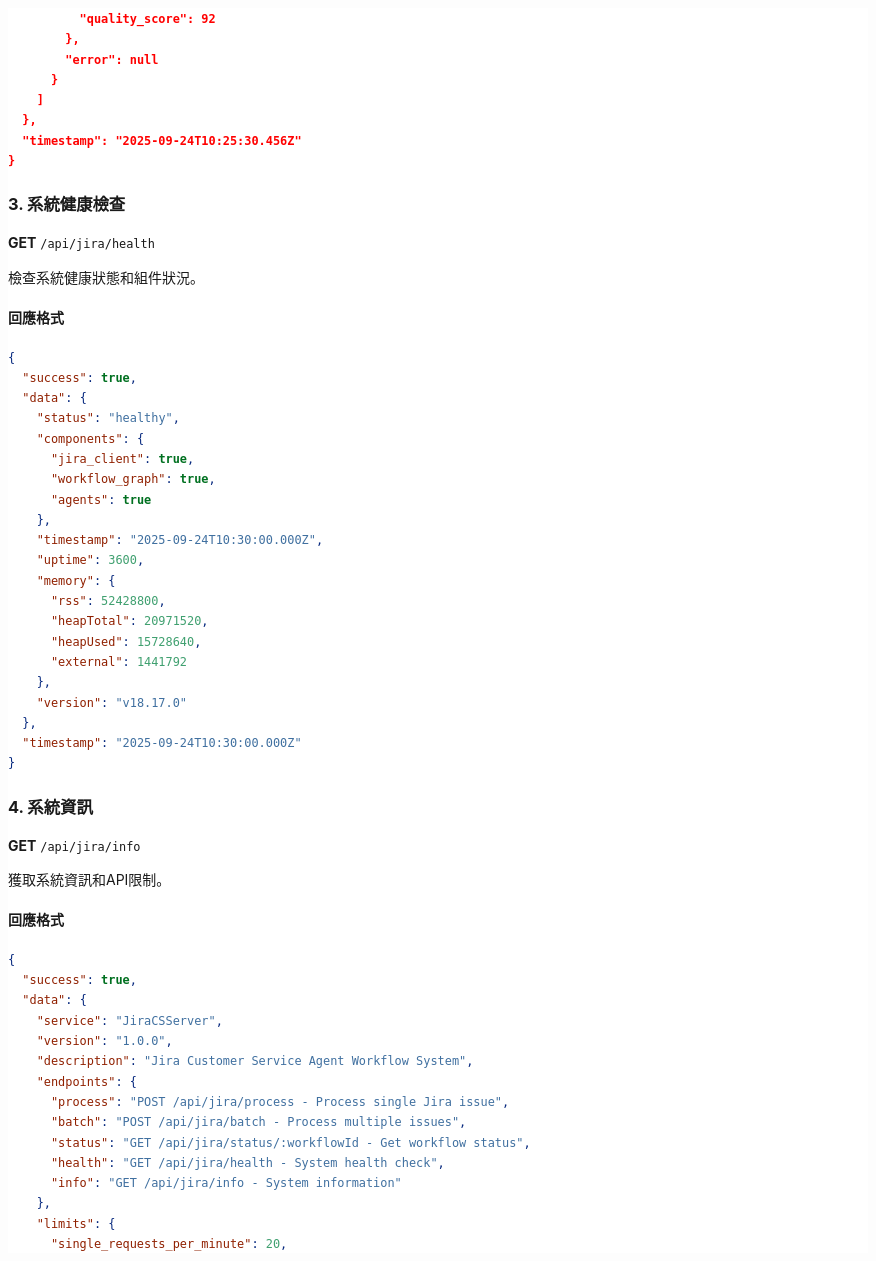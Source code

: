 ```json
          "quality_score": 92
        },
        "error": null
      }
    ]
  },
  "timestamp": "2025-09-24T10:25:30.456Z"
}
```

### 3. 系統健康檢查

**GET** `/api/jira/health`

檢查系統健康狀態和組件狀況。

#### 回應格式

```json
{
  "success": true,
  "data": {
    "status": "healthy",
    "components": {
      "jira_client": true,
      "workflow_graph": true,
      "agents": true
    },
    "timestamp": "2025-09-24T10:30:00.000Z",
    "uptime": 3600,
    "memory": {
      "rss": 52428800,
      "heapTotal": 20971520,
      "heapUsed": 15728640,
      "external": 1441792
    },
    "version": "v18.17.0"
  },
  "timestamp": "2025-09-24T10:30:00.000Z"
}
```

### 4. 系統資訊

**GET** `/api/jira/info`

獲取系統資訊和API限制。

#### 回應格式

```json
{
  "success": true,
  "data": {
    "service": "JiraCSServer",
    "version": "1.0.0",
    "description": "Jira Customer Service Agent Workflow System",
    "endpoints": {
      "process": "POST /api/jira/process - Process single Jira issue",
      "batch": "POST /api/jira/batch - Process multiple issues",
      "status": "GET /api/jira/status/:workflowId - Get workflow status",
      "health": "GET /api/jira/health - System health check",
      "info": "GET /api/jira/info - System information"
    },
    "limits": {
      "single_requests_per_minute": 20,
```